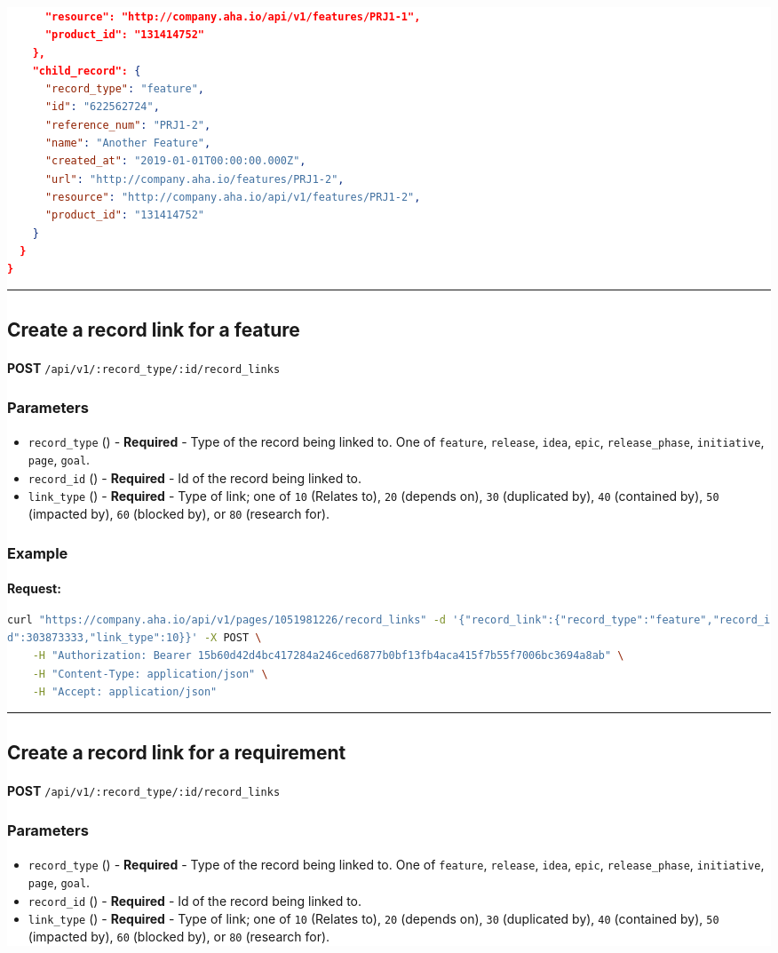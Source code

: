 ```json
      "resource": "http://company.aha.io/api/v1/features/PRJ1-1",
      "product_id": "131414752"
    },
    "child_record": {
      "record_type": "feature",
      "id": "622562724",
      "reference_num": "PRJ1-2",
      "name": "Another Feature",
      "created_at": "2019-01-01T00:00:00.000Z",
      "url": "http://company.aha.io/features/PRJ1-2",
      "resource": "http://company.aha.io/api/v1/features/PRJ1-2",
      "product_id": "131414752"
    }
  }
}
```

---

## Create a record link for a feature

**POST** `/api/v1/:record_type/:id/record_links`

### Parameters
- `record_type` () - **Required** - Type of the record being linked to. One of `feature`, `release`, `idea`, `epic`, `release_phase`, `initiative`, `page`, `goal`.
- `record_id` () - **Required** - Id of the record being linked to.
- `link_type` () - **Required** - Type of link; one of `10` (Relates to), `20` (depends on), `30` (duplicated by), `40` (contained by), `50` (impacted by), `60` (blocked by), or `80` (research for).

### Example
**Request:**
```bash
curl "https://company.aha.io/api/v1/pages/1051981226/record_links" -d '{"record_link":{"record_type":"feature","record_id":303873333,"link_type":10}}' -X POST \
	-H "Authorization: Bearer 15b60d42d4bc417284a246ced6877b0bf13fb4aca415f7b55f7006bc3694a8ab" \
	-H "Content-Type: application/json" \
	-H "Accept: application/json"
```

---

## Create a record link for a requirement

**POST** `/api/v1/:record_type/:id/record_links`

### Parameters
- `record_type` () - **Required** - Type of the record being linked to. One of `feature`, `release`, `idea`, `epic`, `release_phase`, `initiative`, `page`, `goal`.
- `record_id` () - **Required** - Id of the record being linked to.
- `link_type` () - **Required** - Type of link; one of `10` (Relates to), `20` (depends on), `30` (duplicated by), `40` (contained by), `50` (impacted by), `60` (blocked by), or `80` (research for).
